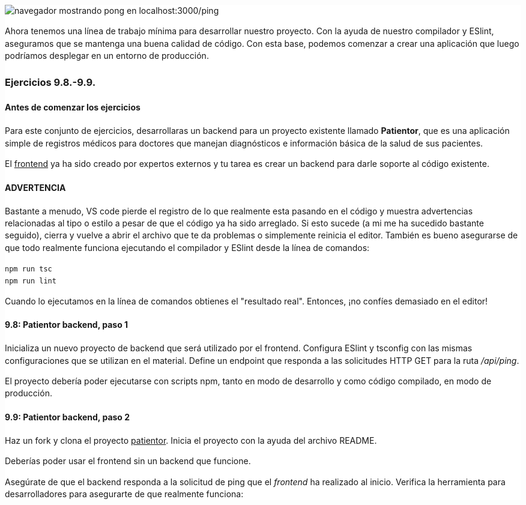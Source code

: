 ![navegador mostrando pong en localhost:3000/ping](../../images/9/15a.png)

Ahora tenemos una línea de trabajo mínima para desarrollar nuestro proyecto.
Con la ayuda de nuestro compilador y ESlint, aseguramos que se mantenga una buena calidad de código. Con esta base, podemos comenzar a crear una aplicación que luego podríamos desplegar en un entorno de producción.

</div>

<div class="tasks">

### Ejercicios 9.8.-9.9.

#### Antes de comenzar los ejercicios

Para este conjunto de ejercicios, desarrollaras un backend para un proyecto existente llamado **Patientor**, que es una aplicación simple de registros médicos para doctores que manejan diagnósticos e información básica de la salud de sus pacientes.

El [frontend](https://github.com/fullstack-hy2020/patientor) ya ha sido creado por expertos externos y tu tarea es crear un backend para darle soporte al código existente.

#### ADVERTENCIA

Bastante a menudo, VS code pierde el registro de lo que realmente esta pasando en el código y muestra advertencias relacionadas al tipo o estilo a pesar de que el código ya ha sido arreglado. Si esto sucede (a mi me ha sucedido bastante seguido), cierra y vuelve a abrir el archivo que te da problemas o simplemente reinicia el editor. También es bueno asegurarse de que todo realmente funciona ejecutando el compilador y ESlint desde la línea de comandos:

```bash
npm run tsc
npm run lint
```

Cuando lo ejecutamos en la línea de comandos obtienes el "resultado real". Entonces, ¡no confíes demasiado en el editor!

#### 9.8: Patientor backend, paso 1

Inicializa un nuevo proyecto de backend que será utilizado por el frontend. Configura ESlint y tsconfig con las mismas configuraciones que se utilizan en el material. Define un endpoint que responda a las solicitudes HTTP GET para la ruta */api/ping*.

El proyecto debería poder ejecutarse con scripts npm, tanto en modo de desarrollo y como código compilado, en modo de producción.

#### 9.9: Patientor backend, paso 2

Haz un fork y clona el proyecto [patientor](https://github.com/fullstack-hy2020/patientor). Inicia el proyecto con la ayuda del archivo README. 

Deberías poder usar el frontend sin un backend que funcione.

Asegúrate de que el backend responda a la solicitud de ping que el *frontend* ha realizado al inicio. Verifica la herramienta para desarrolladores para asegurarte de que realmente funciona:
